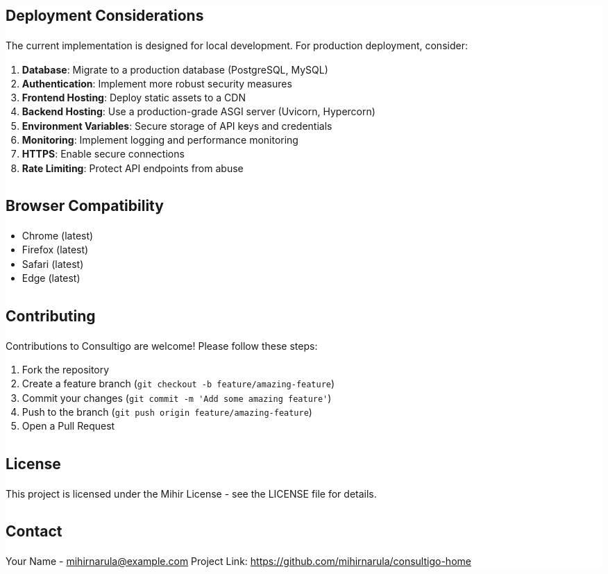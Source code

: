 ## Deployment Considerations

The current implementation is designed for local development. For production deployment, consider:

1. **Database**: Migrate to a production database (PostgreSQL, MySQL)
2. **Authentication**: Implement more robust security measures
3. **Frontend Hosting**: Deploy static assets to a CDN
4. **Backend Hosting**: Use a production-grade ASGI server (Uvicorn, Hypercorn)
5. **Environment Variables**: Secure storage of API keys and credentials
6. **Monitoring**: Implement logging and performance monitoring
7. **HTTPS**: Enable secure connections
8. **Rate Limiting**: Protect API endpoints from abuse

## Browser Compatibility

- Chrome (latest)
- Firefox (latest)
- Safari (latest)
- Edge (latest)

## Contributing

Contributions to Consultigo are welcome! Please follow these steps:

1. Fork the repository
2. Create a feature branch (`git checkout -b feature/amazing-feature`)
3. Commit your changes (`git commit -m 'Add some amazing feature'`)
4. Push to the branch (`git push origin feature/amazing-feature`)
5. Open a Pull Request

## License

This project is licensed under the Mihir License - see the LICENSE file for details.

## Contact

Your Name - mihirnarula@example.com
Project Link: https://github.com/mihirnarula/consultigo-home 
